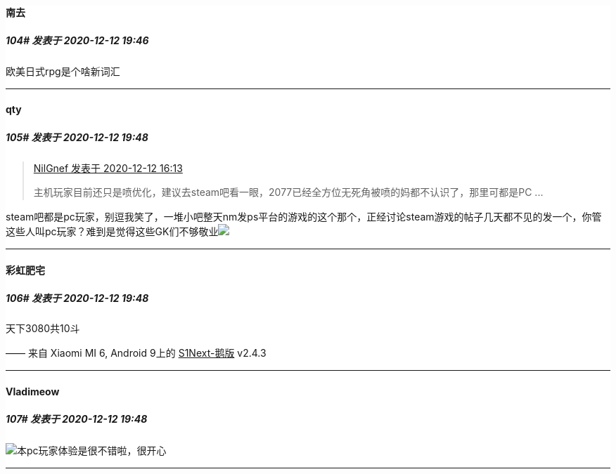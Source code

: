 ####  南去  
##### 104#       发表于 2020-12-12 19:46




欧美日式rpg是个啥新词汇







*****

####  qty  
##### 105#       发表于 2020-12-12 19:48



<blockquote><a href="httphttps://bbs.saraba1st.com/2b/forum.php?mod=redirect&amp;goto=findpost&amp;pid=49696598&amp;ptid=1977121" target="_blank">NilGnef 发表于 2020-12-12 16:13</a>

主机玩家目前还只是喷优化，建议去steam吧看一眼，2077已经全方位无死角被喷的妈都不认识了，那里可都是PC ...</blockquote>
steam吧都是pc玩家，别逗我笑了，一堆小吧整天nm发ps平台的游戏的这个那个，正经讨论steam游戏的帖子几天都不见的发一个，你管这些人叫pc玩家？难到是觉得这些GK们不够敬业<img src="https://static.saraba1st.com/image/smiley/face2017/049.png" referrerpolicy="no-referrer">







*****

####  彩虹肥宅  
##### 106#       发表于 2020-12-12 19:48




天下3080共10斗

—— 来自 Xiaomi MI 6, Android 9上的 [S1Next-鹅版](https://github.com/ykrank/S1-Next/releases) v2.4.3







*****

####  Vladimeow  
##### 107#       发表于 2020-12-12 19:48



<img src="https://static.saraba1st.com/image/smiley/face2017/053.png" referrerpolicy="no-referrer">本pc玩家体验是很不错啦，很开心







*****
